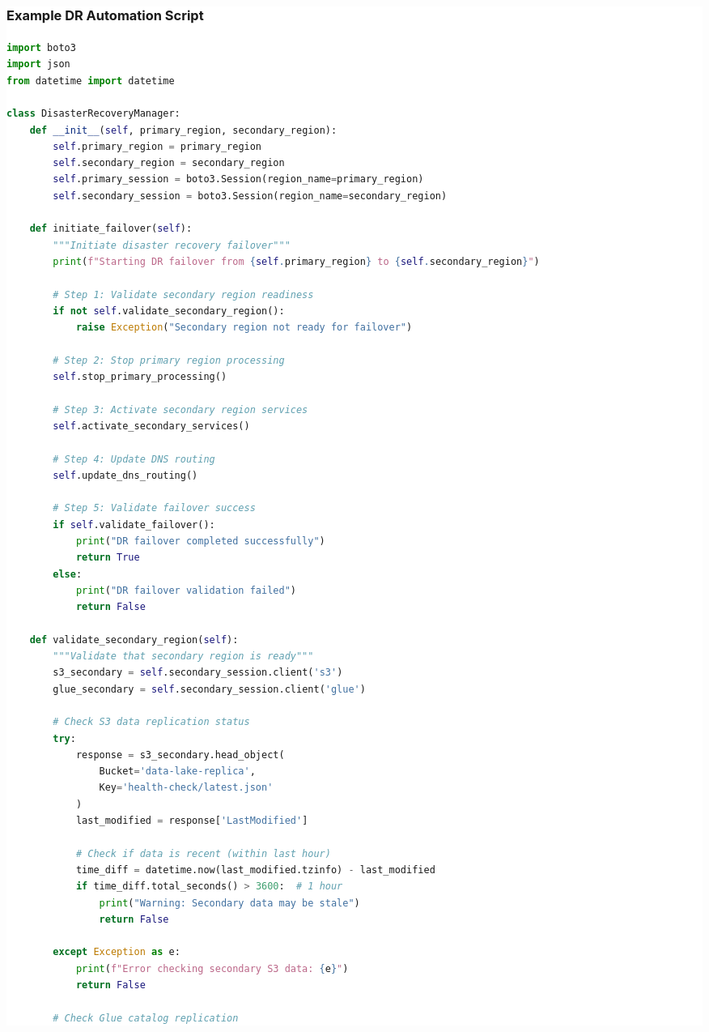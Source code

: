 ### Example DR Automation Script

```python
import boto3
import json
from datetime import datetime

class DisasterRecoveryManager:
    def __init__(self, primary_region, secondary_region):
        self.primary_region = primary_region
        self.secondary_region = secondary_region
        self.primary_session = boto3.Session(region_name=primary_region)
        self.secondary_session = boto3.Session(region_name=secondary_region)
    
    def initiate_failover(self):
        """Initiate disaster recovery failover"""
        print(f"Starting DR failover from {self.primary_region} to {self.secondary_region}")
        
        # Step 1: Validate secondary region readiness
        if not self.validate_secondary_region():
            raise Exception("Secondary region not ready for failover")
        
        # Step 2: Stop primary region processing
        self.stop_primary_processing()
        
        # Step 3: Activate secondary region services
        self.activate_secondary_services()
        
        # Step 4: Update DNS routing
        self.update_dns_routing()
        
        # Step 5: Validate failover success
        if self.validate_failover():
            print("DR failover completed successfully")
            return True
        else:
            print("DR failover validation failed")
            return False
    
    def validate_secondary_region(self):
        """Validate that secondary region is ready"""
        s3_secondary = self.secondary_session.client('s3')
        glue_secondary = self.secondary_session.client('glue')
        
        # Check S3 data replication status
        try:
            response = s3_secondary.head_object(
                Bucket='data-lake-replica',
                Key='health-check/latest.json'
            )
            last_modified = response['LastModified']
            
            # Check if data is recent (within last hour)
            time_diff = datetime.now(last_modified.tzinfo) - last_modified
            if time_diff.total_seconds() > 3600:  # 1 hour
                print("Warning: Secondary data may be stale")
                return False
                
        except Exception as e:
            print(f"Error checking secondary S3 data: {e}")
            return False
        
        # Check Glue catalog replication
```